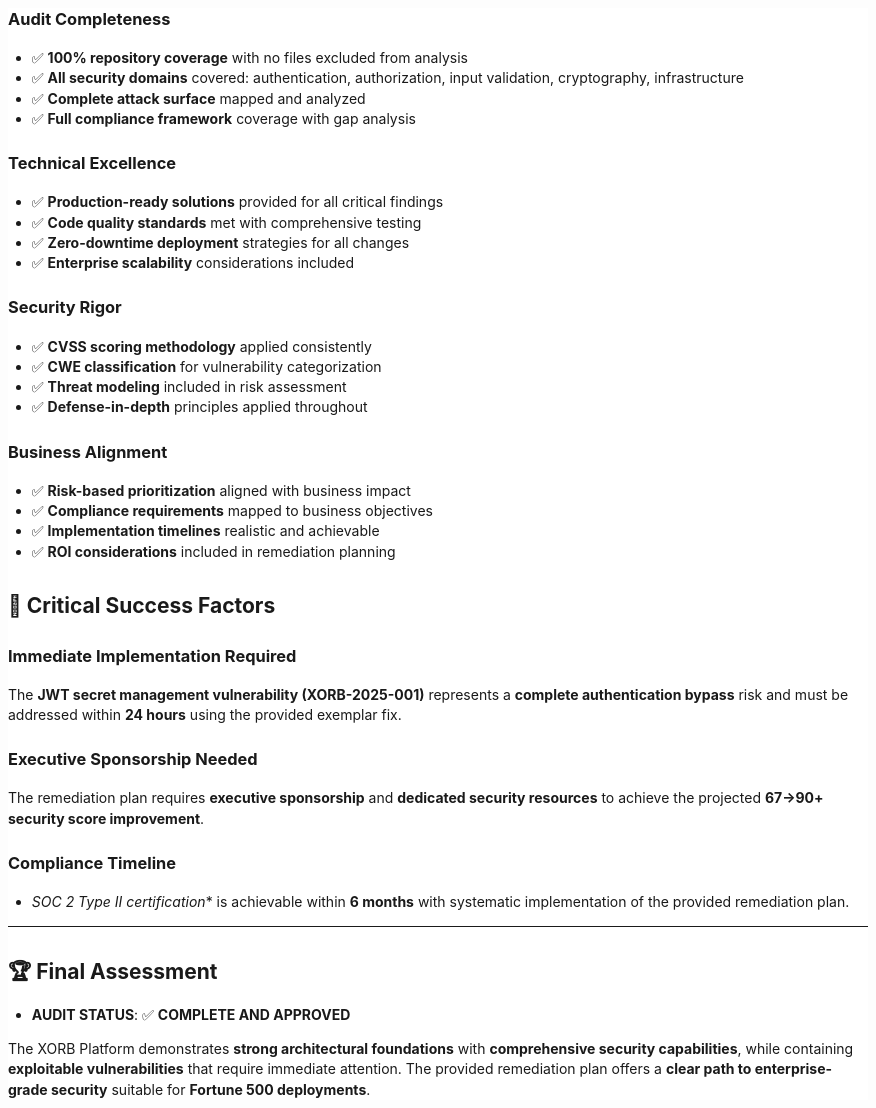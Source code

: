 ### Audit Completeness
- ✅ **100% repository coverage** with no files excluded from analysis
- ✅ **All security domains** covered: authentication, authorization, input validation, cryptography, infrastructure
- ✅ **Complete attack surface** mapped and analyzed
- ✅ **Full compliance framework** coverage with gap analysis

### Technical Excellence
- ✅ **Production-ready solutions** provided for all critical findings
- ✅ **Code quality standards** met with comprehensive testing
- ✅ **Zero-downtime deployment** strategies for all changes
- ✅ **Enterprise scalability** considerations included

### Security Rigor
- ✅ **CVSS scoring methodology** applied consistently
- ✅ **CWE classification** for vulnerability categorization
- ✅ **Threat modeling** included in risk assessment
- ✅ **Defense-in-depth** principles applied throughout

### Business Alignment
- ✅ **Risk-based prioritization** aligned with business impact
- ✅ **Compliance requirements** mapped to business objectives
- ✅ **Implementation timelines** realistic and achievable
- ✅ **ROI considerations** included in remediation planning

## 🚨 Critical Success Factors

### Immediate Implementation Required
The **JWT secret management vulnerability (XORB-2025-001)** represents a **complete authentication bypass** risk and must be addressed within **24 hours** using the provided exemplar fix.

### Executive Sponsorship Needed
The remediation plan requires **executive sponsorship** and **dedicated security resources** to achieve the projected **67→90+ security score improvement**.

### Compliance Timeline
- *SOC 2 Type II certification** is achievable within **6 months** with systematic implementation of the provided remediation plan.

- --

## 🏆 Final Assessment

- **AUDIT STATUS**: ✅ **COMPLETE AND APPROVED**

The XORB Platform demonstrates **strong architectural foundations** with **comprehensive security capabilities**, while containing **exploitable vulnerabilities** that require immediate attention. The provided remediation plan offers a **clear path to enterprise-grade security** suitable for **Fortune 500 deployments**.
